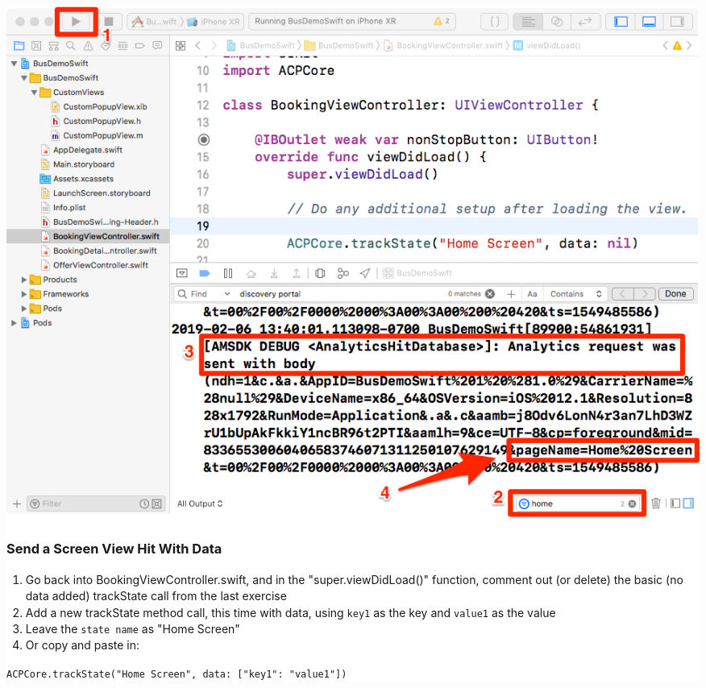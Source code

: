 ![Basic trackState Result](images/ios/swift/mobile-analytics-basicTrackStateResult1.png)

### Send a Screen View Hit With Data

1. Go back into BookingViewController.swift, and in the "super.viewDidLoad()" function, comment out (or delete) the basic (no data added) trackState call from the last exercise
1. Add a new trackState method call, this time with data, using `key1` as the key and `value1` as the value
1. Leave the `state name` as "Home Screen"
1. Or copy and paste in:

`ACPCore.trackState("Home Screen", data: ["key1": "value1"])`

